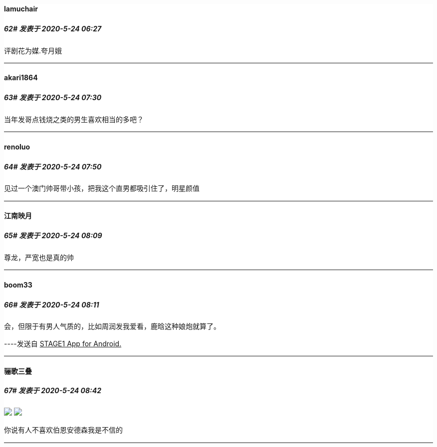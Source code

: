 ####  lamuchair  
##### 62#       发表于 2020-5-24 06:27


评剧花为媒.夸月娥


-----

####  akari1864  
##### 63#       发表于 2020-5-24 07:30


当年发哥点钱烧之类的男生喜欢相当的多吧？


-----

####  renoluo  
##### 64#       发表于 2020-5-24 07:50


见过一个澳门帅哥带小孩，把我这个直男都吸引住了，明星颜值


-----

####  江南映月  
##### 65#       发表于 2020-5-24 08:09


尊龙，严宽也是真的帅


-----

####  boom33  
##### 66#       发表于 2020-5-24 08:11


会，但限于有男人气质的，比如周润发我爱看，鹿晗这种娘炮就算了。


----发送自 [STAGE1 App for Android.](http://stage1.5j4m.com/?1.33)


-----

####  骊歌三叠  
##### 67#       发表于 2020-5-24 08:42


<img src="https://cdn.duitang.com/uploads/item/201508/01/20150801133502_38iAY.jpeg" referrerpolicy="no-referrer">
<img src="http://img1.imgtn.bdimg.com/it/u=998734749,3379541078&amp;fm=26&amp;gp=0.jpg" referrerpolicy="no-referrer">

你说有人不喜欢伯恩安德森我是不信的


-----

